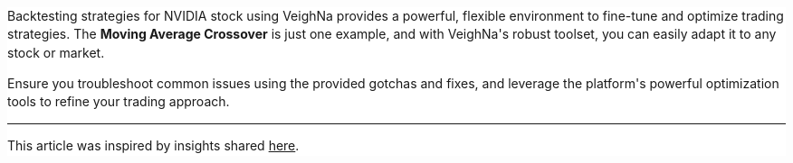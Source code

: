 Backtesting strategies for NVIDIA stock using VeighNa provides a powerful, flexible environment to fine-tune and optimize trading strategies. The **Moving Average Crossover** is just one example, and with VeighNa's robust toolset, you can easily adapt it to any stock or market.

Ensure you troubleshoot common issues using the provided gotchas and fixes, and leverage the platform's powerful optimization tools to refine your trading approach.

---

This article was inspired by insights shared [here](https://blog.paperswithbacktest.com/p/backtesting-a-trading-strategy-on).
